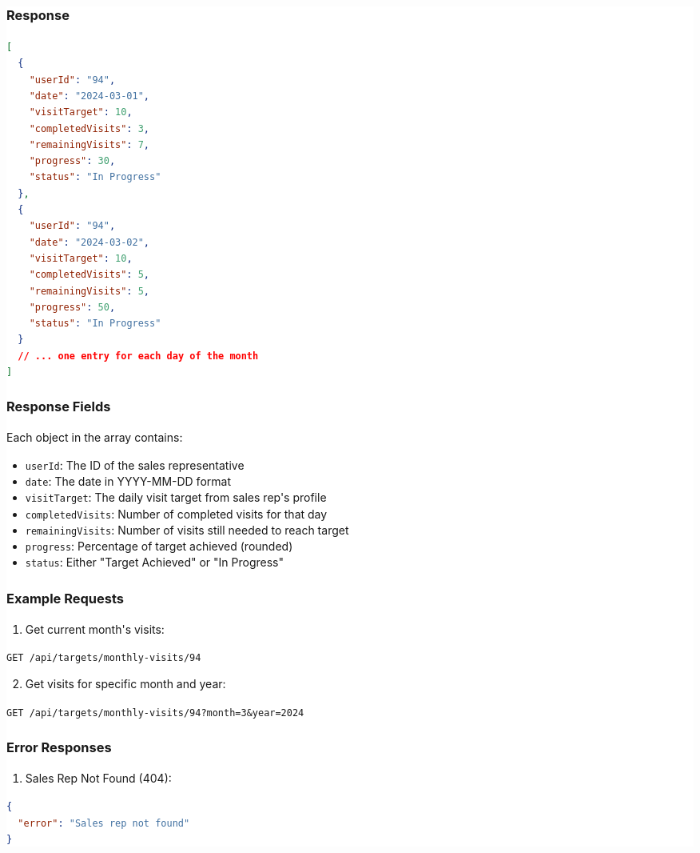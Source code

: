 ### Response
```json
[
  {
    "userId": "94",
    "date": "2024-03-01",
    "visitTarget": 10,
    "completedVisits": 3,
    "remainingVisits": 7,
    "progress": 30,
    "status": "In Progress"
  },
  {
    "userId": "94",
    "date": "2024-03-02",
    "visitTarget": 10,
    "completedVisits": 5,
    "remainingVisits": 5,
    "progress": 50,
    "status": "In Progress"
  }
  // ... one entry for each day of the month
]
```

### Response Fields
Each object in the array contains:
- `userId`: The ID of the sales representative
- `date`: The date in YYYY-MM-DD format
- `visitTarget`: The daily visit target from sales rep's profile
- `completedVisits`: Number of completed visits for that day
- `remainingVisits`: Number of visits still needed to reach target
- `progress`: Percentage of target achieved (rounded)
- `status`: Either "Target Achieved" or "In Progress"

### Example Requests

1. Get current month's visits:
```http
GET /api/targets/monthly-visits/94
```

2. Get visits for specific month and year:
```http
GET /api/targets/monthly-visits/94?month=3&year=2024
```

### Error Responses

1. Sales Rep Not Found (404):
```json
{
  "error": "Sales rep not found"
}
```
